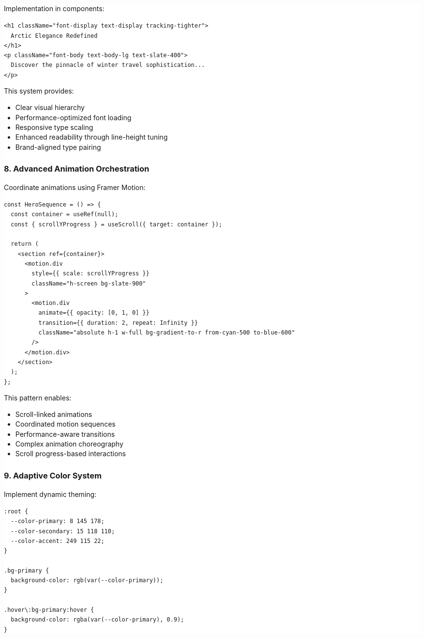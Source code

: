 Implementation in components:
```tsx
<h1 className="font-display text-display tracking-tighter">
  Arctic Elegance Redefined
</h1>
<p className="font-body text-body-lg text-slate-400">
  Discover the pinnacle of winter travel sophistication...
</p>
```

This system provides:
- Clear visual hierarchy
- Performance-optimized font loading
- Responsive type scaling
- Enhanced readability through line-height tuning
- Brand-aligned type pairing

### 8. Advanced Animation Orchestration
Coordinate animations using Framer Motion:

```tsx
const HeroSequence = () => {
  const container = useRef(null);
  const { scrollYProgress } = useScroll({ target: container });

  return (
    <section ref={container}>
      <motion.div 
        style={{ scale: scrollYProgress }}
        className="h-screen bg-slate-900"
      >
        <motion.div 
          animate={{ opacity: [0, 1, 0] }}
          transition={{ duration: 2, repeat: Infinity }}
          className="absolute h-1 w-full bg-gradient-to-r from-cyan-500 to-blue-600"
        />
      </motion.div>
    </section>
  );
};
```

This pattern enables:
- Scroll-linked animations
- Coordinated motion sequences
- Performance-aware transitions
- Complex animation choreography
- Scroll progress-based interactions

### 9. Adaptive Color System
Implement dynamic theming:

```tsx
:root {
  --color-primary: 8 145 178;
  --color-secondary: 15 118 110;
  --color-accent: 249 115 22;
}

.bg-primary {
  background-color: rgb(var(--color-primary));
}

.hover\:bg-primary:hover {
  background-color: rgba(var(--color-primary), 0.9);
}
```